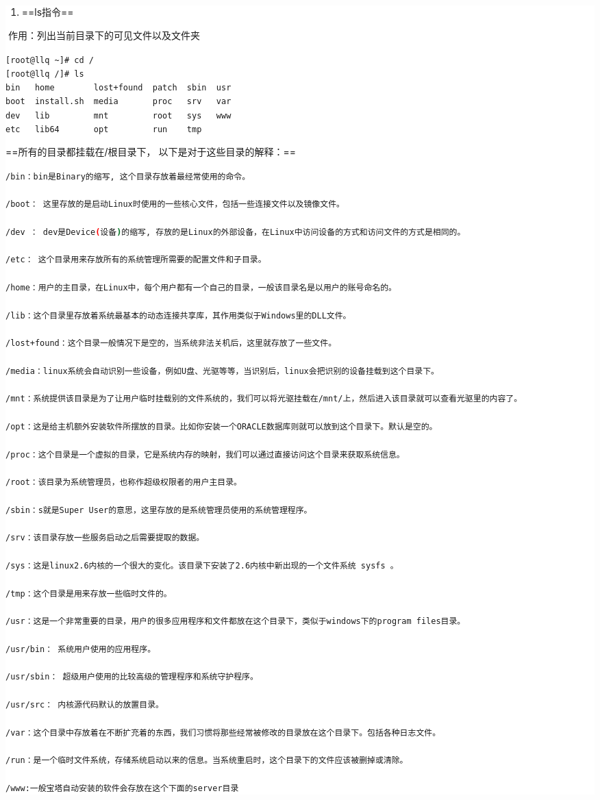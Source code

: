 1. ==ls指令==

​       作用：列出当前目录下的可见文件以及文件夹

```ba
[root@llq ~]# cd /
[root@llq /]# ls
bin   home        lost+found  patch  sbin  usr
boot  install.sh  media       proc   srv   var
dev   lib         mnt         root   sys   www
etc   lib64       opt         run    tmp
```

==所有的目录都挂载在/根目录下， 以下是对于这些目录的解释：==

```bash
/bin：bin是Binary的缩写, 这个目录存放着最经常使用的命令。

/boot： 这里存放的是启动Linux时使用的一些核心文件，包括一些连接文件以及镜像文件。

/dev ： dev是Device(设备)的缩写, 存放的是Linux的外部设备，在Linux中访问设备的方式和访问文件的方式是相同的。

/etc： 这个目录用来存放所有的系统管理所需要的配置文件和子目录。

/home：用户的主目录，在Linux中，每个用户都有一个自己的目录，一般该目录名是以用户的账号命名的。

/lib：这个目录里存放着系统最基本的动态连接共享库，其作用类似于Windows里的DLL文件。

/lost+found：这个目录一般情况下是空的，当系统非法关机后，这里就存放了一些文件。

/media：linux系统会自动识别一些设备，例如U盘、光驱等等，当识别后，linux会把识别的设备挂载到这个目录下。

/mnt：系统提供该目录是为了让用户临时挂载别的文件系统的，我们可以将光驱挂载在/mnt/上，然后进入该目录就可以查看光驱里的内容了。

/opt：这是给主机额外安装软件所摆放的目录。比如你安装一个ORACLE数据库则就可以放到这个目录下。默认是空的。

/proc：这个目录是一个虚拟的目录，它是系统内存的映射，我们可以通过直接访问这个目录来获取系统信息。

/root：该目录为系统管理员，也称作超级权限者的用户主目录。

/sbin：s就是Super User的意思，这里存放的是系统管理员使用的系统管理程序。

/srv：该目录存放一些服务启动之后需要提取的数据。

/sys：这是linux2.6内核的一个很大的变化。该目录下安装了2.6内核中新出现的一个文件系统 sysfs 。

/tmp：这个目录是用来存放一些临时文件的。

/usr：这是一个非常重要的目录，用户的很多应用程序和文件都放在这个目录下，类似于windows下的program files目录。

/usr/bin： 系统用户使用的应用程序。

/usr/sbin： 超级用户使用的比较高级的管理程序和系统守护程序。

/usr/src： 内核源代码默认的放置目录。

/var：这个目录中存放着在不断扩充着的东西，我们习惯将那些经常被修改的目录放在这个目录下。包括各种日志文件。

/run：是一个临时文件系统，存储系统启动以来的信息。当系统重启时，这个目录下的文件应该被删掉或清除。

/www:一般宝塔自动安装的软件会存放在这个下面的server目录
```
